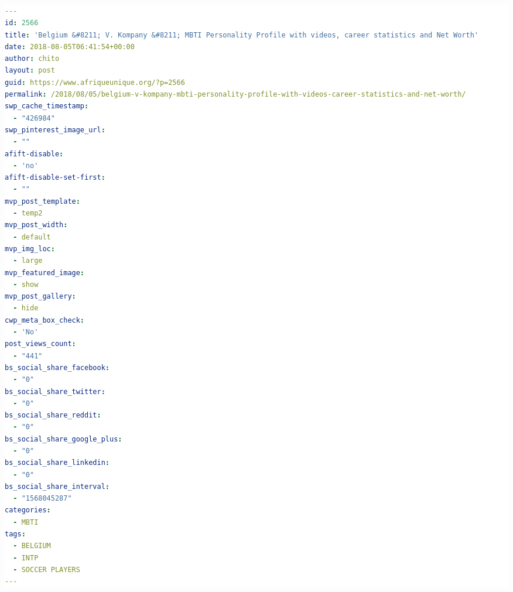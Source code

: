 ```yaml
---
id: 2566
title: 'Belgium &#8211; V. Kompany &#8211; MBTI Personality Profile with videos, career statistics and Net Worth'
date: 2018-08-05T06:41:54+00:00
author: chito
layout: post
guid: https://www.afriqueunique.org/?p=2566
permalink: /2018/08/05/belgium-v-kompany-mbti-personality-profile-with-videos-career-statistics-and-net-worth/
swp_cache_timestamp:
  - "426984"
swp_pinterest_image_url:
  - ""
afift-disable:
  - 'no'
afift-disable-set-first:
  - ""
mvp_post_template:
  - temp2
mvp_post_width:
  - default
mvp_img_loc:
  - large
mvp_featured_image:
  - show
mvp_post_gallery:
  - hide
cwp_meta_box_check:
  - 'No'
post_views_count:
  - "441"
bs_social_share_facebook:
  - "0"
bs_social_share_twitter:
  - "0"
bs_social_share_reddit:
  - "0"
bs_social_share_google_plus:
  - "0"
bs_social_share_linkedin:
  - "0"
bs_social_share_interval:
  - "1568045287"
categories:
  - MBTI
tags:
  - BELGIUM
  - INTP
  - SOCCER PLAYERS
---
```
